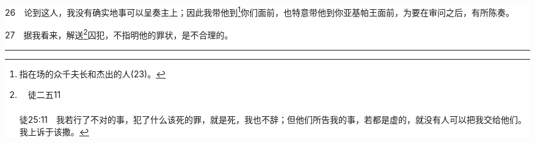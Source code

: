 [^a]:　徒二五11<br><br>徒25:11　我若行了不对的事，犯了什么该死的罪，就是死，我也不辞；但他们所告我的事，若都是虚的，就没有人可以把我交给他们。我上诉于该撒。

[^b]:　徒二五11<br><br>徒25:11　我若行了不对的事，犯了什么该死的罪，就是死，我也不辞；但他们所告我的事，若都是虚的，就没有人可以把我交给他们。我上诉于该撒。

26　论到这人，我没有确实地事可以呈奏主上；因此我带他到[^1]你们面前，也特意带他到你亚基帕王面前，为要在审问之后，有所陈奏。

[^1]:指在场的众千夫长和杰出的人(23)。

27　据我看来，解送[^a]囚犯，不指明他的罪状，是不合理的。

[^a]:　徒二五14<br><br>徒25:14　他们在那里住了多日，非斯都将保罗的事向王陈述说，这里有一个人，是腓力斯留下来的囚犯。


<hr>

